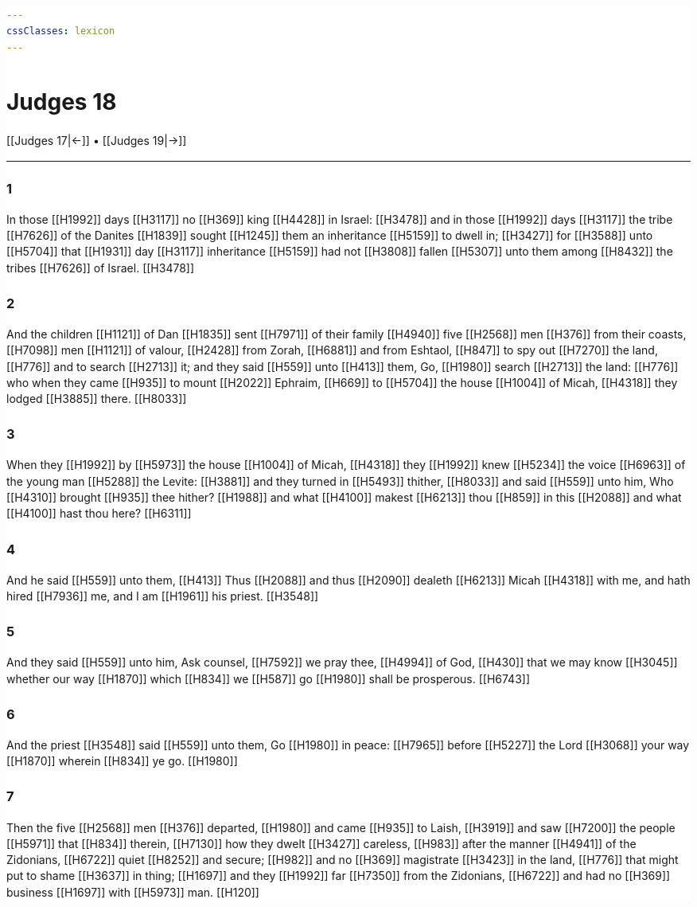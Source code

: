 ```yaml
---
cssClasses: lexicon
---
```

# Judges 18

[[Judges 17|←]] • [[Judges 19|→]]

---

### 1
In those [[H1992]] days [[H3117]] no [[H369]] king [[H4428]] in Israel: [[H3478]] and in those [[H1992]] days [[H3117]] the tribe [[H7626]] of the Danites [[H1839]] sought [[H1245]] them an inheritance [[H5159]] to dwell in; [[H3427]] for [[H3588]] unto [[H5704]] that [[H1931]] day [[H3117]] inheritance [[H5159]] had not [[H3808]] fallen [[H5307]] unto them among [[H8432]] the tribes [[H7626]] of Israel. [[H3478]]

### 2
And the children [[H1121]] of Dan [[H1835]] sent [[H7971]] of their family [[H4940]] five [[H2568]] men [[H376]] from their coasts, [[H7098]] men [[H1121]] of valour, [[H2428]] from Zorah, [[H6881]] and from Eshtaol, [[H847]] to spy out [[H7270]] the land, [[H776]] and to search [[H2713]] it; and they said [[H559]] unto [[H413]] them, Go, [[H1980]] search [[H2713]] the land: [[H776]] who when they came [[H935]] to mount [[H2022]] Ephraim, [[H669]] to [[H5704]] the house [[H1004]] of Micah, [[H4318]] they lodged [[H3885]] there. [[H8033]]

### 3
When they [[H1992]] by [[H5973]] the house [[H1004]] of Micah, [[H4318]] they [[H1992]] knew [[H5234]] the voice [[H6963]] of the young man [[H5288]] the Levite: [[H3881]] and they turned in [[H5493]] thither, [[H8033]] and said [[H559]] unto him, Who [[H4310]] brought [[H935]] thee hither? [[H1988]] and what [[H4100]] makest [[H6213]] thou [[H859]] in this [[H2088]] and what [[H4100]] hast thou here? [[H6311]]

### 4
And he said [[H559]] unto them, [[H413]] Thus [[H2088]] and thus [[H2090]] dealeth [[H6213]] Micah [[H4318]] with me, and hath hired [[H7936]] me, and I am [[H1961]] his priest. [[H3548]]

### 5
And they said [[H559]] unto him, Ask counsel, [[H7592]] we pray thee, [[H4994]] of God, [[H430]] that we may know [[H3045]] whether our way [[H1870]] which [[H834]] we [[H587]] go [[H1980]] shall be prosperous. [[H6743]]

### 6
And the priest [[H3548]] said [[H559]] unto them, Go [[H1980]] in peace: [[H7965]] before [[H5227]] the Lord [[H3068]] your way [[H1870]] wherein [[H834]] ye go. [[H1980]]

### 7
Then the five [[H2568]] men [[H376]] departed, [[H1980]] and came [[H935]] to Laish, [[H3919]] and saw [[H7200]] the people [[H5971]] that [[H834]] therein, [[H7130]] how they dwelt [[H3427]] careless, [[H983]] after the manner [[H4941]] of the Zidonians, [[H6722]] quiet [[H8252]] and secure; [[H982]] and no [[H369]] magistrate [[H3423]] in the land, [[H776]] that might put to shame [[H3637]] in thing; [[H1697]] and they [[H1992]] far [[H7350]] from the Zidonians, [[H6722]] and had no [[H369]] business [[H1697]] with [[H5973]] man. [[H120]]
